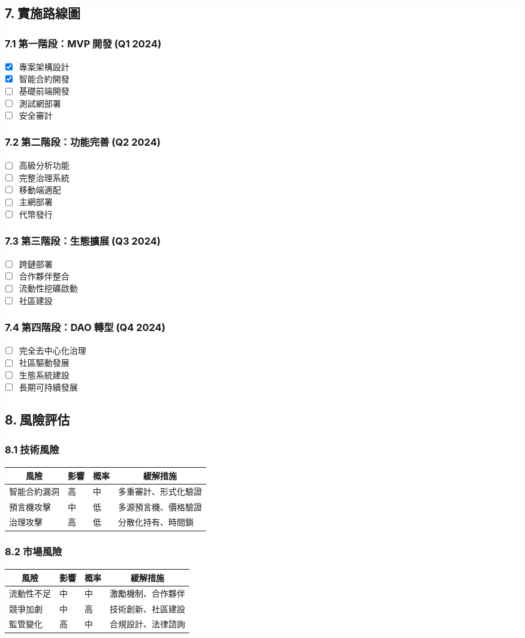 ```solidity
```

## 7. 實施路線圖

### 7.1 第一階段：MVP 開發 (Q1 2024)

- [x] 專案架構設計
- [x] 智能合約開發
- [ ] 基礎前端開發
- [ ] 測試網部署
- [ ] 安全審計

### 7.2 第二階段：功能完善 (Q2 2024)

- [ ] 高級分析功能
- [ ] 完整治理系統
- [ ] 移動端適配
- [ ] 主網部署
- [ ] 代幣發行

### 7.3 第三階段：生態擴展 (Q3 2024)

- [ ] 跨鏈部署
- [ ] 合作夥伴整合
- [ ] 流動性挖礦啟動
- [ ] 社區建設

### 7.4 第四階段：DAO 轉型 (Q4 2024)

- [ ] 完全去中心化治理
- [ ] 社區驅動發展
- [ ] 生態系統建設
- [ ] 長期可持續發展

## 8. 風險評估

### 8.1 技術風險

| 風險 | 影響 | 概率 | 緩解措施 |
|------|------|------|----------|
| 智能合約漏洞 | 高 | 中 | 多重審計、形式化驗證 |
| 預言機攻擊 | 中 | 低 | 多源預言機、價格驗證 |
| 治理攻擊 | 高 | 低 | 分散化持有、時間鎖 |

### 8.2 市場風險

| 風險 | 影響 | 概率 | 緩解措施 |
|------|------|------|----------|
| 流動性不足 | 中 | 中 | 激勵機制、合作夥伴 |
| 競爭加劇 | 中 | 高 | 技術創新、社區建設 |
| 監管變化 | 高 | 中 | 合規設計、法律諮詢 |
